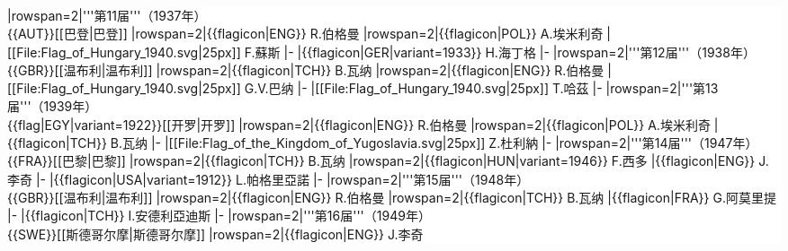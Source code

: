 |rowspan=2|'''第11届'''（1937年）<br/>{{AUT}}[[巴登|巴登]]
|rowspan=2|{{flagicon|ENG}} R.伯格曼 
|rowspan=2|{{flagicon|POL}} A.埃米利奇
|[[File:Flag_of_Hungary_1940.svg|25px]] F.蘇斯
|-
|{{flagicon|GER|variant=1933}} H.海丁格
|-
|rowspan=2|'''第12届'''（1938年）<br/>{{GBR}}[[温布利|温布利]] 
|rowspan=2|{{flagicon|TCH}} B.瓦纳
|rowspan=2|{{flagicon|ENG}} R.伯格曼 
|[[File:Flag_of_Hungary_1940.svg|25px]] G.V.巴纳
|-
|[[File:Flag_of_Hungary_1940.svg|25px]] T.哈茲
|-
|rowspan=2|'''第13届'''（1939年）<br/>{{flag|EGY|variant=1922}}[[开罗|开罗]]
|rowspan=2|{{flagicon|ENG}} R.伯格曼 
|rowspan=2|{{flagicon|POL}} A.埃米利奇
|{{flagicon|TCH}} B.瓦纳
|-
|[[File:Flag_of_the_Kingdom_of_Yugoslavia.svg|25px]] Z.杜利納
|-
|rowspan=2|'''第14届'''（1947年）<br/>{{FRA}}[[巴黎|巴黎]]
|rowspan=2|{{flagicon|TCH}} B.瓦纳
|rowspan=2|{{flagicon|HUN|variant=1946}} F.西多
|{{flagicon|ENG}} J.李奇
|-
|{{flagicon|USA|variant=1912}} L.帕格里亞諾
|-
|rowspan=2|'''第15届'''（1948年）<br/>{{GBR}}[[温布利|温布利]]
|rowspan=2|{{flagicon|ENG}} R.伯格曼
|rowspan=2|{{flagicon|TCH}} B.瓦纳
|{{flagicon|FRA}} G.阿莫里提
|-
|{{flagicon|TCH}} I.安德利亞迪斯
|-
|rowspan=2|'''第16届'''（1949年）<br/>{{SWE}}[[斯德哥尔摩|斯德哥尔摩]]
|rowspan=2|{{flagicon|ENG}} J.李奇 